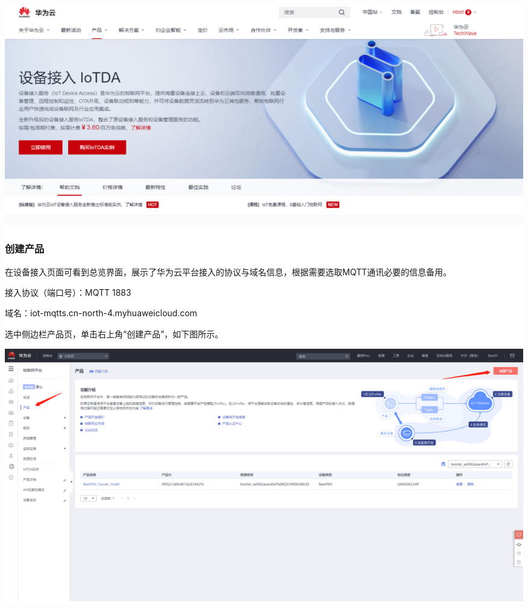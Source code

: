 ![](/src/vendor/bearpi/bearpi_hm_nano/doc/figures/D6_iot_cloud_oc/登录平台02.png "登录平台")

### 创建产品

在设备接入页面可看到总览界面，展示了华为云平台接入的协议与域名信息，根据需要选取MQTT通讯必要的信息备用。

接入协议（端口号）：MQTT 1883

域名：iot-mqtts.cn-north-4.myhuaweicloud.com

选中侧边栏产品页，单击右上角“创建产品”，如下图所示。

![](/src/vendor/bearpi/bearpi_hm_nano/doc/figures/D6_iot_cloud_oc/创建产品01.png "创建产品")
